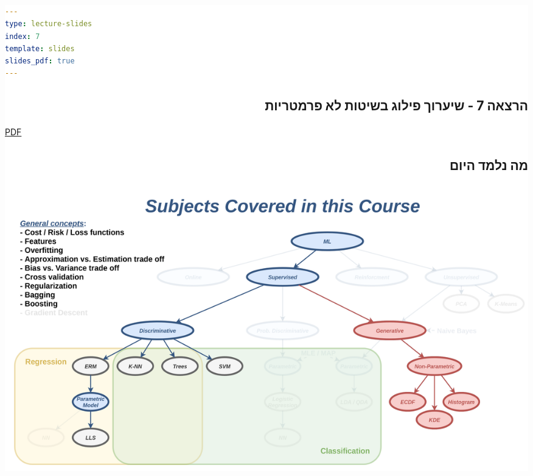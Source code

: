 ```yaml
---
type: lecture-slides
index: 7
template: slides
slides_pdf: true
---
```


<div class="slides site-style" style="direction:rtl">
<section class="center">

# הרצאה 7 - שיערוך פילוג בשיטות לא פרמטריות

<div dir="ltr">
<a href="/assets/lecture07_slides.pdf" class="link-button" target="_blank">PDF</a>
</div>

</section><section>

## מה נלמד היום

<div class="imgbox" style="max-width:900px">

![](./assets/course_diagram.png)

</div>
</section><section>
